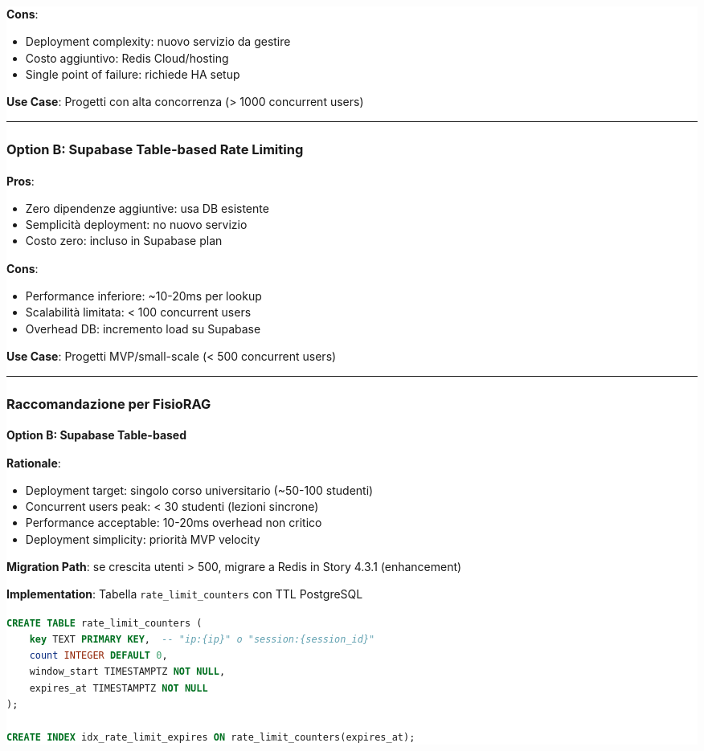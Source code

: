 **Cons**:
- Deployment complexity: nuovo servizio da gestire
- Costo aggiuntivo: Redis Cloud/hosting
- Single point of failure: richiede HA setup

**Use Case**: Progetti con alta concorrenza (> 1000 concurrent users)

---

### Option B: Supabase Table-based Rate Limiting

**Pros**:
- Zero dipendenze aggiuntive: usa DB esistente
- Semplicità deployment: no nuovo servizio
- Costo zero: incluso in Supabase plan

**Cons**:
- Performance inferiore: ~10-20ms per lookup
- Scalabilità limitata: < 100 concurrent users
- Overhead DB: incremento load su Supabase

**Use Case**: Progetti MVP/small-scale (< 500 concurrent users)

---

### **Raccomandazione per FisioRAG**

**Option B: Supabase Table-based**

**Rationale**:
- Deployment target: singolo corso universitario (~50-100 studenti)
- Concurrent users peak: < 30 studenti (lezioni sincrone)
- Performance acceptable: 10-20ms overhead non critico
- Deployment simplicity: priorità MVP velocity

**Migration Path**: se crescita utenti > 500, migrare a Redis in Story 4.3.1 (enhancement)

**Implementation**: Tabella `rate_limit_counters` con TTL PostgreSQL

```sql
CREATE TABLE rate_limit_counters (
    key TEXT PRIMARY KEY,  -- "ip:{ip}" o "session:{session_id}"
    count INTEGER DEFAULT 0,
    window_start TIMESTAMPTZ NOT NULL,
    expires_at TIMESTAMPTZ NOT NULL
);

CREATE INDEX idx_rate_limit_expires ON rate_limit_counters(expires_at);
```

